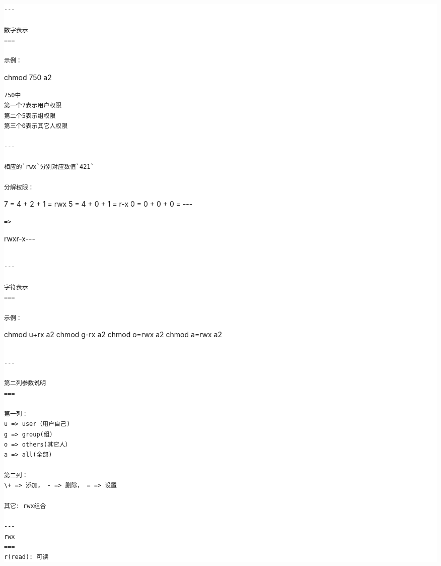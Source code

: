 ```
---

数字表示
===

示例：

```
chmod 750 a2
```
750中
第一个7表示用户权限
第二个5表示组权限
第三个0表示其它人权限

---

相应的`rwx`分别对应数值`421`

分解权限：
```
7 = 4 + 2 + 1 = rwx
5 = 4 + 0 + 1 = r-x
0 = 0 + 0 + 0 = ---
```
=>
```
rwxr-x---
```

---

字符表示
===

示例：

```
chmod u+rx a2
chmod g-rx a2
chmod o=rwx a2
chmod a=rwx a2
```

---

第二列参数说明
===

第一列：
u => user（用户自己)
g => group(组）
o => others(其它人）
a => all(全部)

第二列：
\+ => 添加， - => 删除， = => 设置

其它: rwx组合

---
rwx
===
r(read): 可读
```